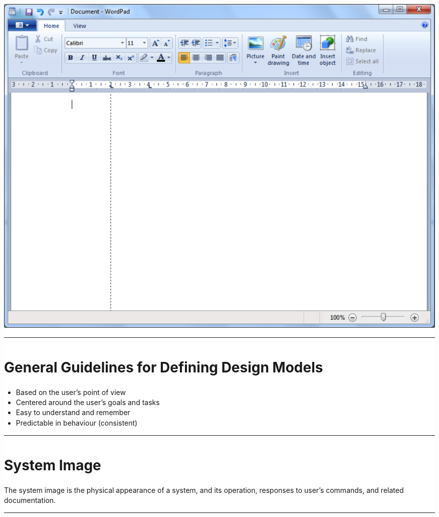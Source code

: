 ![inline](images/wordpad-2.png)

---



# General Guidelines for Defining Design Models

* Based on the user’s point of view
* Centered around the user’s goals and tasks
* Easy to understand and remember
* Predictable in behaviour (consistent)

---

# System Image

The system image is the physical appearance of a system, and its operation, responses to user’s commands, and related documentation.

---